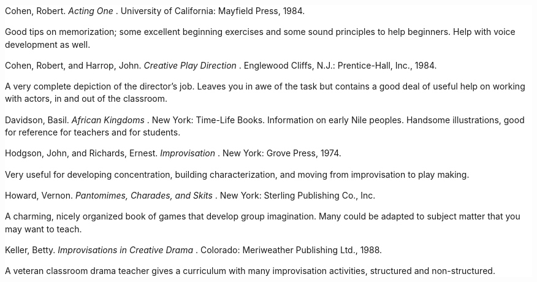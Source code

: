  <p>
  Cohen, Robert.
  <i>
   Acting One
  </i>
  . University of California: Mayfield Press, 1984.
 </p>
 <p>
  Good tips on memorization; some excellent beginning exercises and some sound principles to help beginners. Help with voice development as well.
 </p>
 <p>
  Cohen, Robert, and Harrop, John.
  <i>
   Creative Play Direction
  </i>
  . Englewood Cliffs, N.J.: Prentice-Hall, Inc., 1984.
 </p>
 <p>
  A very complete depiction of the director’s job. Leaves you in awe of the task but contains a good deal of useful help on working with actors, in and out of the classroom.
 </p>
 <p>
  Davidson, Basil.
  <i>
   African Kingdoms
  </i>
  . New York: Time-Life Books. Information on early Nile peoples. Handsome illustrations, good for reference for teachers and for students.
 </p>
 <p>
  Hodgson, John, and Richards, Ernest.
  <i>
   Improvisation
  </i>
  . New York: Grove Press, 1974.
 </p>
 <p>
  Very useful for developing concentration, building characterization, and moving from improvisation to play making.
 </p>
 <p>
  Howard, Vernon.
  <i>
   Pantomimes, Charades, and Skits
  </i>
  . New York: Sterling Publishing Co., Inc.
 </p>
 <p>
  A charming, nicely organized book of games that develop group imagination. Many could be adapted to subject matter that you may want to teach.
 </p>
 <p>
  Keller, Betty.
  <i>
   Improvisations in Creative Drama
  </i>
  . Colorado: Meriweather Publishing Ltd., 1988.
 </p>
 <p>
  A veteran classroom drama teacher gives a curriculum with many improvisation activities, structured and non-structured.
 </p>
 <p>